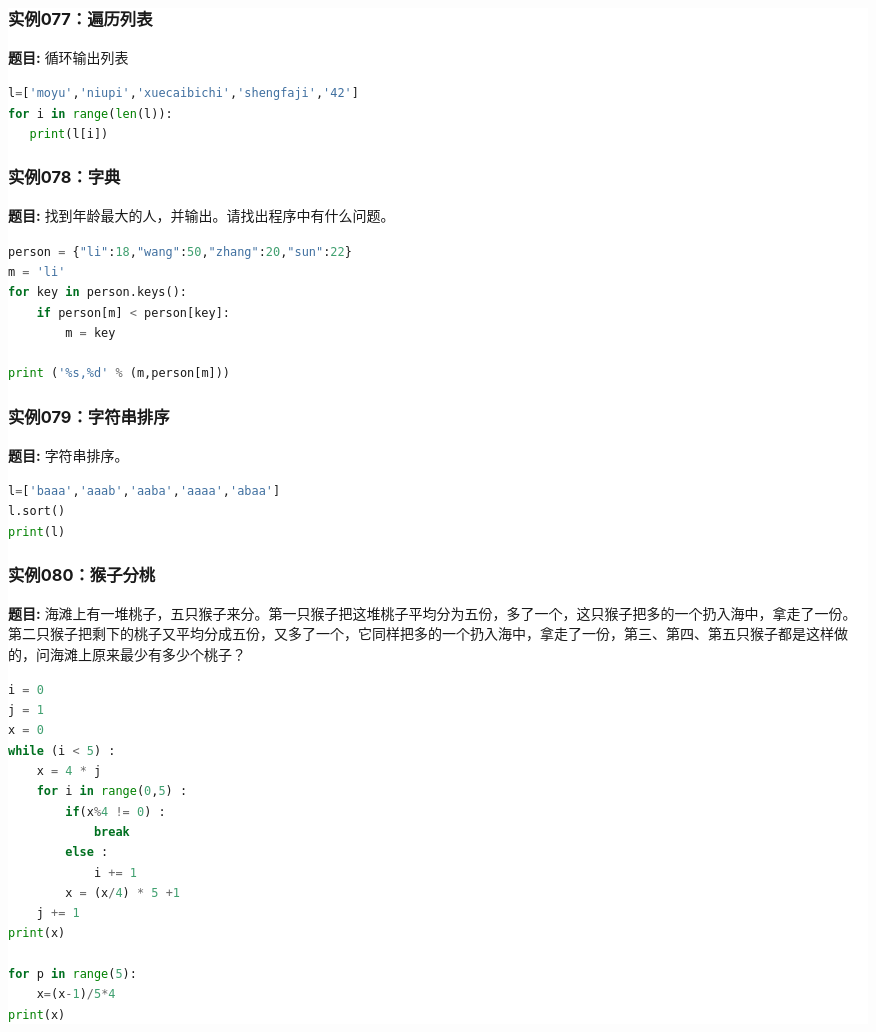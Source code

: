 ### 实例077：遍历列表

**题目:** 循环输出列表

```python
l=['moyu','niupi','xuecaibichi','shengfaji','42']
for i in range(len(l)):    
   print(l[i])
```

### 实例078：字典

**题目:** 找到年龄最大的人，并输出。请找出程序中有什么问题。

```python
person = {"li":18,"wang":50,"zhang":20,"sun":22}
m = 'li'
for key in person.keys():
    if person[m] < person[key]:
        m = key

print ('%s,%d' % (m,person[m]))
```

### 实例079：字符串排序

**题目:** 字符串排序。

```python
l=['baaa','aaab','aaba','aaaa','abaa']
l.sort()
print(l)
```

### 实例080：猴子分桃

**题目:** 海滩上有一堆桃子，五只猴子来分。第一只猴子把这堆桃子平均分为五份，多了一个，这只猴子把多的一个扔入海中，拿走了一份。第二只猴子把剩下的桃子又平均分成五份，又多了一个，它同样把多的一个扔入海中，拿走了一份，第三、第四、第五只猴子都是这样做的，问海滩上原来最少有多少个桃子？

```python
i = 0
j = 1
x = 0
while (i < 5) :
    x = 4 * j
    for i in range(0,5) :
        if(x%4 != 0) :
            break
        else :
            i += 1
        x = (x/4) * 5 +1
    j += 1
print(x)

for p in range(5):
    x=(x-1)/5*4
print(x)
```
